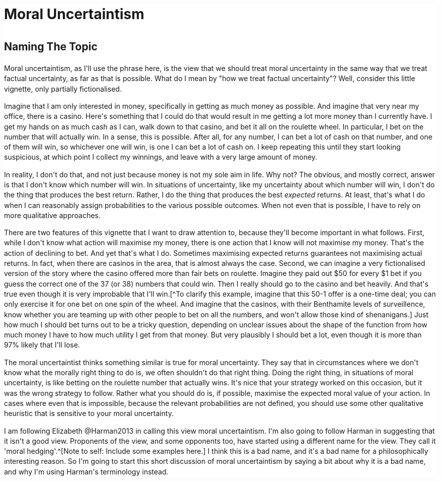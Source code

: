 # Moral Uncertaintism

## Naming The Topic

Moral uncertaintism, as I'll use the phrase here, is the view that we should treat moral uncertainty in the same way that we treat factual uncertainty, as far as that is possible. What do I mean by "how we treat factual uncertainty"? Well, consider this little vignette, only partially fictionalised.

Imagine that I am only interested in money, specifically in getting as much money as possible. And imagine that very near my office, there is a casino. Here's something that I could do that would result in me getting a lot more money than I currently have. I get my hands on as much cash as I can, walk down to that casino, and bet it all on the roulette wheel. In particular, I bet on the number that will actually win. In a sense, this is possible. After all, for any number, I can bet a lot of cash on that number, and one of them will win, so whichever one will win, is one I can bet a lot of cash on. I keep repeating this until they start looking suspicious, at which point I collect my winnings, and leave with a very large amount of money.

In reality, I don't do that, and not just because money is not my sole aim in life. Why not? The obvious, and mostly correct, answer is that I don't know which number will win. In situations of uncertainty, like my uncertainty about which number will win, I don't do the thing that produces the best return. Rather, I do the thing that produces the best _expected_ returns. At least, that's what I do when I can reasonably assign probabilities to the various possible outcomes. When not even that is possible, I have to rely on more qualitative approaches.

There are two features of this vignette that I want to draw attention to, because they'll become important in what follows. First, while I don't know what action will maximise my money, there is one action that I know will not maximise my money. That's the action of declining to bet. And yet that's what I do. Sometimes maximising expected returns guarantees not maximising actual returns. In fact, when there are casinos in the area, that is almost always the case. Second, we can imagine a very fictionalised version of the story where the casino offered more than fair bets on roulette. Imagine they paid out $50 for every $1 bet if you guess the correct one of the 37 (or 38) numbers that could win. Then I really should go to the casino and bet heavily. And that's true even though it is very improbable that I'll win.[^To clarify this example, imagine that this 50-1 offer is a one-time deal; you can only exercise it for one bet on one spin of the wheel. And imagine that the casinos, with their Benthamite levels of surveillence, know whether you are teaming up with other people to bet on all the numbers, and won't allow those kind of shenanigans.] Just how much I should bet turns out to be a tricky question, depending on unclear issues about the shape of the function from how much money I have to how much utility I get from that money. But very plausibly I should bet a lot, even though it is more than 97% likely that I'll lose.

The moral uncertaintist thinks something similar is true for moral uncertainty. They say that in circumstances where we don't know what the morally right thing to do is, we often shouldn't do that right thing. Doing the right thing, in situations of moral uncertainty, is like betting on the roulette number that actually wins. It's nice that your strategy worked on this occasion, but it was the wrong strategy to follow. Rather what you should do is, if possible, maximise the expected moral value of your action. In cases where even that is impossible, because the relevant probabilities are not defined, you should use some other qualitative heuristic that is sensitive to your moral uncertainty.

I am following Elizabeth @Harman2013 in calling this view moral uncertaintism. I'm also going to follow Harman in suggesting that it isn't a good view. Proponents of the view, and some opponents too, have started using a different name for the view. They call it 'moral hedging'.^[Note to self: Include some examples here.] I think this is a bad name, and it's a bad name for a philosophically interesting reason. So I'm going to start this short discussion of moral uncertaintism by saying a bit about why it is a bad name, and why I'm using Harman's terminology instead.
